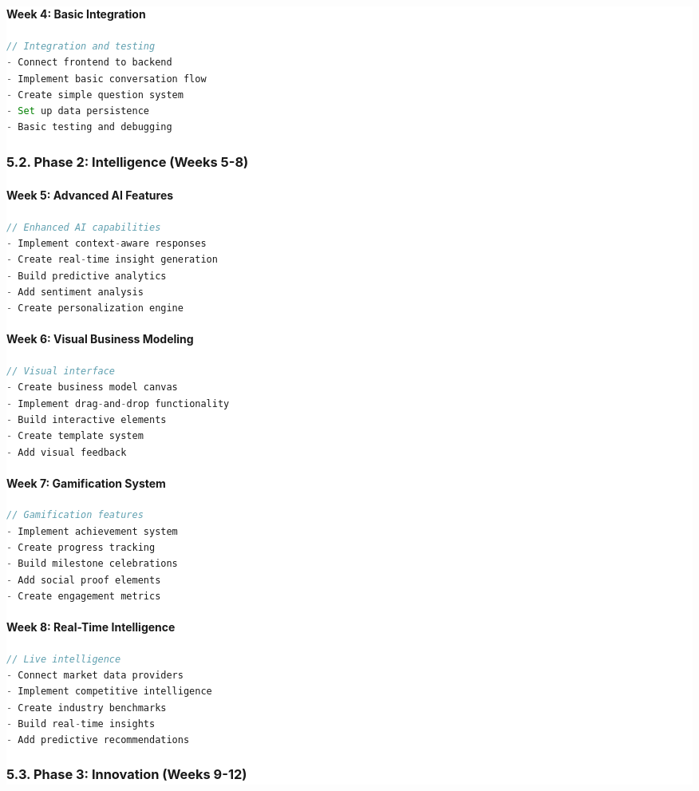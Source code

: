 #### **Week 4: Basic Integration**
```typescript
// Integration and testing
- Connect frontend to backend
- Implement basic conversation flow
- Create simple question system
- Set up data persistence
- Basic testing and debugging
```

### 5.2. Phase 2: Intelligence (Weeks 5-8)

#### **Week 5: Advanced AI Features**
```typescript
// Enhanced AI capabilities
- Implement context-aware responses
- Create real-time insight generation
- Build predictive analytics
- Add sentiment analysis
- Create personalization engine
```

#### **Week 6: Visual Business Modeling**
```typescript
// Visual interface
- Create business model canvas
- Implement drag-and-drop functionality
- Build interactive elements
- Create template system
- Add visual feedback
```

#### **Week 7: Gamification System**
```typescript
// Gamification features
- Implement achievement system
- Create progress tracking
- Build milestone celebrations
- Add social proof elements
- Create engagement metrics
```

#### **Week 8: Real-Time Intelligence**
```typescript
// Live intelligence
- Connect market data providers
- Implement competitive intelligence
- Create industry benchmarks
- Build real-time insights
- Add predictive recommendations
```

### 5.3. Phase 3: Innovation (Weeks 9-12)
